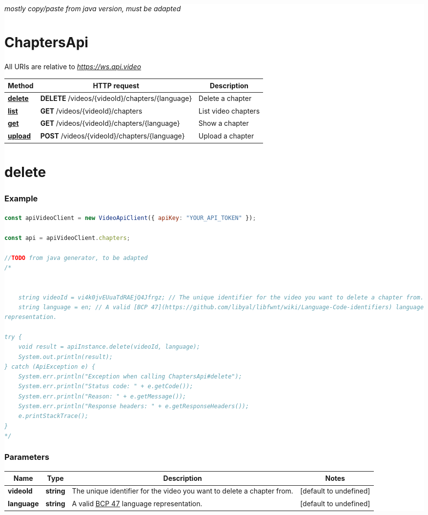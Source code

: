 *mostly copy/paste from java version, must be adapted*

# ChaptersApi

All URIs are relative to *https://ws.api.video*

Method | HTTP request | Description
------------- | ------------- | -------------
[**delete**](ChaptersApi.md#delete) | **DELETE** /videos/{videoId}/chapters/{language} | Delete a chapter
[**list**](ChaptersApi.md#list) | **GET** /videos/{videoId}/chapters | List video chapters
[**get**](ChaptersApi.md#get) | **GET** /videos/{videoId}/chapters/{language} | Show a chapter
[**upload**](ChaptersApi.md#upload) | **POST** /videos/{videoId}/chapters/{language} | Upload a chapter


<a name="delete"></a>
# **delete**


### Example
```javascript
const apiVideoClient = new VideoApiClient({ apiKey: "YOUR_API_TOKEN" });

const api = apiVideoClient.chapters;

//TODO from java generator, to be adapted
/*


    string videoId = vi4k0jvEUuaTdRAEjQ4Jfrgz; // The unique identifier for the video you want to delete a chapter from. 
    string language = en; // A valid [BCP 47](https://github.com/libyal/libfwnt/wiki/Language-Code-identifiers) language representation.

try {
    void result = apiInstance.delete(videoId, language);
    System.out.println(result);
} catch (ApiException e) {
    System.err.println("Exception when calling ChaptersApi#delete");
    System.err.println("Status code: " + e.getCode());
    System.err.println("Reason: " + e.getMessage());
    System.err.println("Response headers: " + e.getResponseHeaders());
    e.printStackTrace();
}
*/
```

### Parameters

Name | Type | Description  | Notes
------------- | ------------- | ------------- | -------------
 **videoId** | **string**| The unique identifier for the video you want to delete a chapter from.  | [default to undefined]
 **language** | **string**| A valid [BCP 47](https://github.com/libyal/libfwnt/wiki/Language-Code-identifiers) language representation. | [default to undefined]
